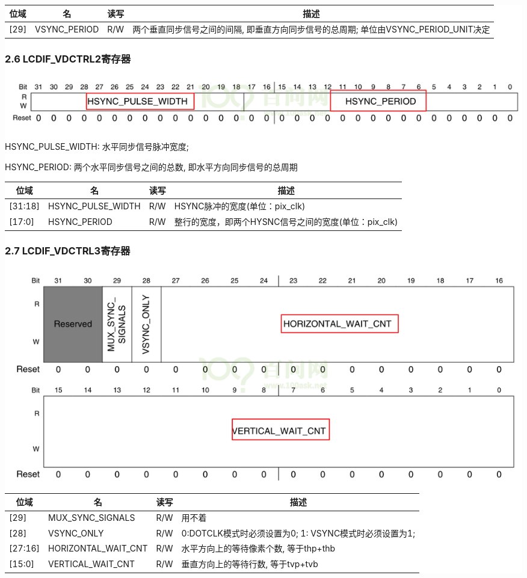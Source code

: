 | 位域 | 名           | 读写 | 描述                                                         |
| ---- | ------------ | ---- | ------------------------------------------------------------ |
| [29] | VSYNC_PERIOD | R/W  | 两个垂直同步信号之间的间隔, 即垂直方向同步信号的总周期; 单位由VSYNC_PERIOD_UNIT决定 |

### 2.6 LCDIF_VDCTRL2寄存器

![](assets/020_LCDIF_VDCTRL2.png)

HSYNC_PULSE_WIDTH: 水平同步信号脉冲宽度; 

HSYNC_PERIOD: 两个水平同步信号之间的总数, 即水平方向同步信号的总周期

| 位域    | 名                | 读写 | 描述                                                 |
| ------- | ----------------- | ---- | ---------------------------------------------------- |
| [31:18] | HSYNC_PULSE_WIDTH | R/W  | HSYNC脉冲的宽度(单位：pix_clk)                       |
| [17:0]  | HSYNC_PERIOD      | R/W  | 整行的宽度，即两个HYSNC信号之间的宽度(单位：pix_clk) |

### 2.7 LCDIF_VDCTRL3寄存器

![](assets/021_LCDIF_VDCTRL3.png)

| 位域    | 名                  | 读写 | 描述                                                  |
| ------- | ------------------- | ---- | ----------------------------------------------------- |
| [29]    | MUX_SYNC_SIGNALS    | R/W  | 用不着                                                |
| [28]    | VSYNC_ONLY          | R/W  | 0:DOTCLK模式时必须设置为0; 1: VSYNC模式时必须设置为1; |
| [27:16] | HORIZONTAL_WAIT_CNT | R/W  | 水平方向上的等待像素个数, 等于thp+thb                 |
| [15:0]  | VERTICAL_WAIT_CNT   | R/W  | 垂直方向上的等待行数, 等于tvp+tvb                     |
